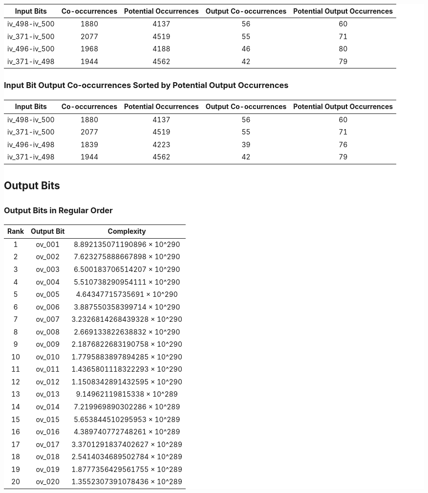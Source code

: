 | Input Bits | Co-occurrences | Potential Occurrences | Output Co-occurrences | Potential Output Occurrences |
|:----------:|:--------------:|:---------------------:|:---------------------:|:----------------------------:|
| iv_498-iv_500 | 1880 | 4137 | 56 | 60 |
| iv_371-iv_500 | 2077 | 4519 | 55 | 71 |
| iv_496-iv_500 | 1968 | 4188 | 46 | 80 |
| iv_371-iv_498 | 1944 | 4562 | 42 | 79 |

### Input Bit Output Co-occurrences Sorted by Potential Output Occurrences

| Input Bits | Co-occurrences | Potential Occurrences | Output Co-occurrences | Potential Output Occurrences |
|:----------:|:--------------:|:---------------------:|:---------------------:|:----------------------------:|
| iv_498-iv_500 | 1880 | 4137 | 56 | 60 |
| iv_371-iv_500 | 2077 | 4519 | 55 | 71 |
| iv_496-iv_498 | 1839 | 4223 | 39 | 76 |
| iv_371-iv_498 | 1944 | 4562 | 42 | 79 |

## Output Bits

### Output Bits in Regular Order

| Rank | Output Bit | Complexity |
|:----:|:----------:|:----------:|
| 1 | ov_001 | 8.892135071190896 × 10^290 |
| 2 | ov_002 | 7.623275888667898 × 10^290 |
| 3 | ov_003 | 6.500183706514207 × 10^290 |
| 4 | ov_004 | 5.510738290954111 × 10^290 |
| 5 | ov_005 | 4.64347715735691 × 10^290 |
| 6 | ov_006 | 3.887550358399714 × 10^290 |
| 7 | ov_007 | 3.2326814268439328 × 10^290 |
| 8 | ov_008 | 2.669133822638832 × 10^290 |
| 9 | ov_009 | 2.1876822683190758 × 10^290 |
| 10 | ov_010 | 1.7795883897894285 × 10^290 |
| 11 | ov_011 | 1.4365801118322293 × 10^290 |
| 12 | ov_012 | 1.1508342891432595 × 10^290 |
| 13 | ov_013 | 9.14962119815338 × 10^289 |
| 14 | ov_014 | 7.219969890302286 × 10^289 |
| 15 | ov_015 | 5.653844510295953 × 10^289 |
| 16 | ov_016 | 4.389740772748261 × 10^289 |
| 17 | ov_017 | 3.3701291837402627 × 10^289 |
| 18 | ov_018 | 2.5414034689502784 × 10^289 |
| 19 | ov_019 | 1.8777356429561755 × 10^289 |
| 20 | ov_020 | 1.3552307391078436 × 10^289 |